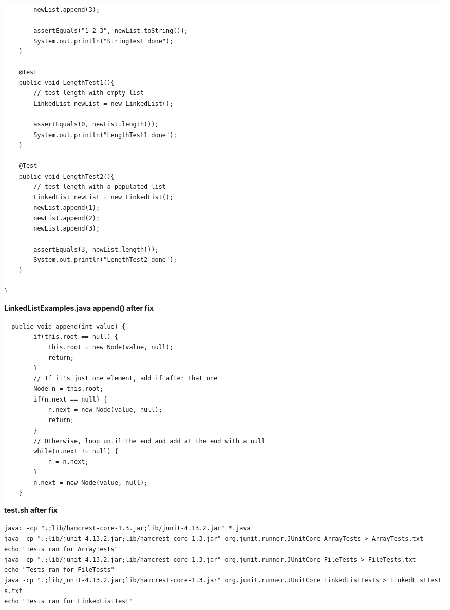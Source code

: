 ```
        newList.append(3);

        assertEquals("1 2 3", newList.toString());
        System.out.println("StringTest done");
    }

    @Test
    public void LengthTest1(){
        // test length with empty list
        LinkedList newList = new LinkedList();
        
        assertEquals(0, newList.length());
        System.out.println("LengthTest1 done");
    }

    @Test
    public void LengthTest2(){
        // test length with a populated list
        LinkedList newList = new LinkedList();
        newList.append(1);
        newList.append(2);
        newList.append(3);

        assertEquals(3, newList.length());
        System.out.println("LengthTest2 done");
    }

}
```

**LinkedListExamples.java append() after fix**
```
  public void append(int value) {
        if(this.root == null) {
            this.root = new Node(value, null);
            return;
        }
        // If it's just one element, add if after that one
        Node n = this.root;
        if(n.next == null) {
            n.next = new Node(value, null);
            return;
        }
        // Otherwise, loop until the end and add at the end with a null
        while(n.next != null) {
            n = n.next;
        }
        n.next = new Node(value, null);
    }
```

**test.sh after fix**
```
javac -cp ".;lib/hamcrest-core-1.3.jar;lib/junit-4.13.2.jar" *.java
java -cp ".;lib/junit-4.13.2.jar;lib/hamcrest-core-1.3.jar" org.junit.runner.JUnitCore ArrayTests > ArrayTests.txt
echo "Tests ran for ArrayTests"
java -cp ".;lib/junit-4.13.2.jar;lib/hamcrest-core-1.3.jar" org.junit.runner.JUnitCore FileTests > FileTests.txt
echo "Tests ran for FileTests"
java -cp ".;lib/junit-4.13.2.jar;lib/hamcrest-core-1.3.jar" org.junit.runner.JUnitCore LinkedListTests > LinkedListTests.txt
echo "Tests ran for LinkedListTest"
```